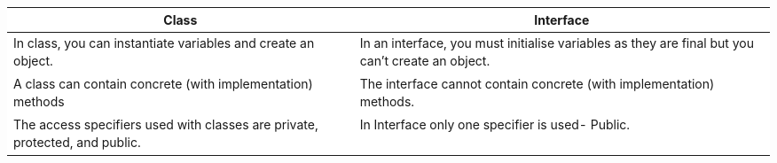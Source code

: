 | **Class**                                                                   | **Interface**                                                                                    |
|-----------------------------------------------------------------------------|--------------------------------------------------------------------------------------------------|
| In class, you can instantiate variables and create an object.               | In an interface, you must initialise variables as they are final but you can’t create an object. |
| A class can contain concrete (with implementation) methods                  | The interface cannot contain concrete (with implementation) methods.                             |
| The access specifiers used with classes are private, protected, and public. | In Interface only one specifier is used- Public.                                                 |




